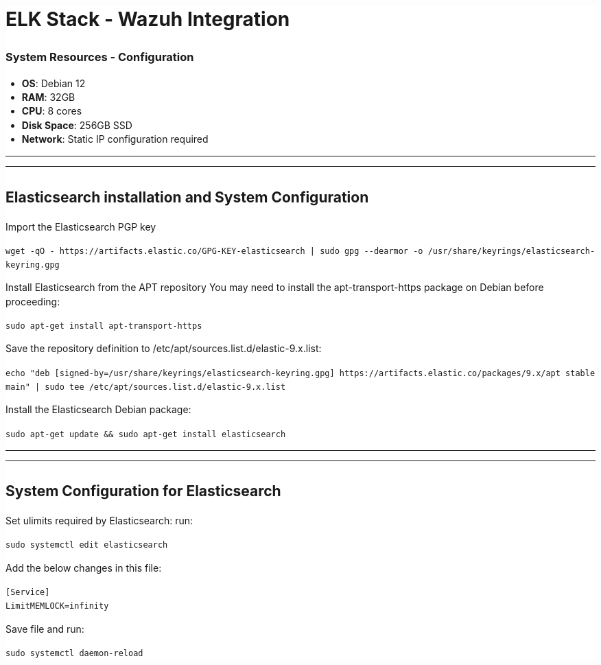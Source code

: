 # ELK Stack - Wazuh Integration

### System Resources - Configuration

- **OS**: Debian 12
- **RAM**: 32GB
- **CPU**: 8 cores
- **Disk Space**: 256GB SSD
- **Network**: Static IP configuration required
---

---
## Elasticsearch installation and System Configuration

Import the Elasticsearch PGP key
```
wget -qO - https://artifacts.elastic.co/GPG-KEY-elasticsearch | sudo gpg --dearmor -o /usr/share/keyrings/elasticsearch-keyring.gpg
```

Install Elasticsearch from the APT repository
You may need to install the apt-transport-https package on Debian before proceeding:
```
sudo apt-get install apt-transport-https
```

Save the repository definition to /etc/apt/sources.list.d/elastic-9.x.list:
```
echo "deb [signed-by=/usr/share/keyrings/elasticsearch-keyring.gpg] https://artifacts.elastic.co/packages/9.x/apt stable main" | sudo tee /etc/apt/sources.list.d/elastic-9.x.list
```

Install the Elasticsearch Debian package:
```
sudo apt-get update && sudo apt-get install elasticsearch
```
---

---
## System Configuration for Elasticsearch

Set ulimits required by Elasticsearch:
run:
```
sudo systemctl edit elasticsearch
```
Add the below changes in this file:
```
[Service]
LimitMEMLOCK=infinity
```
Save file and run:
```
sudo systemctl daemon-reload
```
